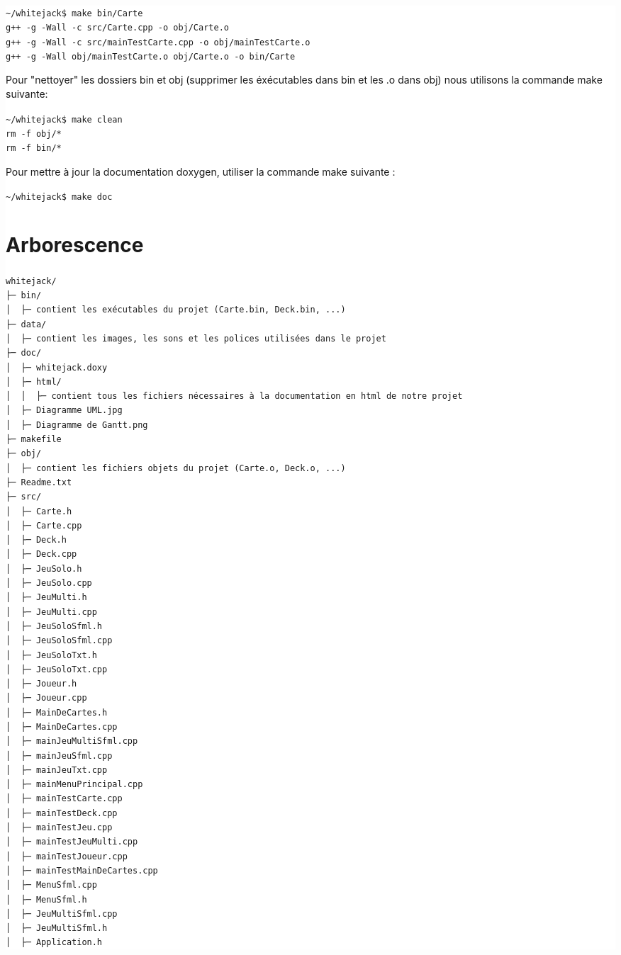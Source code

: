     ~/whitejack$ make bin/Carte
    g++ -g -Wall -c src/Carte.cpp -o obj/Carte.o
    g++ -g -Wall -c src/mainTestCarte.cpp -o obj/mainTestCarte.o
    g++ -g -Wall obj/mainTestCarte.o obj/Carte.o -o bin/Carte

Pour "nettoyer" les dossiers bin et obj (supprimer les éxécutables dans bin et les .o dans obj) nous utilisons la commande make suivante:

    ~/whitejack$ make clean
    rm -f obj/*
    rm -f bin/*

Pour mettre à jour la documentation doxygen, utiliser la commande make suivante :

    ~/whitejack$ make doc

# Arborescence

    whitejack/
    ├─ bin/
    │  ├─ contient les exécutables du projet (Carte.bin, Deck.bin, ...)
    ├─ data/
    │  ├─ contient les images, les sons et les polices utilisées dans le projet
    ├─ doc/
    │  ├─ whitejack.doxy
    │  ├─ html/
    │  │  ├─ contient tous les fichiers nécessaires à la documentation en html de notre projet
    │  ├─ Diagramme UML.jpg
    │  ├─ Diagramme de Gantt.png
    ├─ makefile
    ├─ obj/
    │  ├─ contient les fichiers objets du projet (Carte.o, Deck.o, ...)
    ├─ Readme.txt
    ├─ src/
    │  ├─ Carte.h
    │  ├─ Carte.cpp
    │  ├─ Deck.h
    │  ├─ Deck.cpp
    │  ├─ JeuSolo.h
    │  ├─ JeuSolo.cpp
    │  ├─ JeuMulti.h
    │  ├─ JeuMulti.cpp
    │  ├─ JeuSoloSfml.h
    │  ├─ JeuSoloSfml.cpp
    │  ├─ JeuSoloTxt.h
    │  ├─ JeuSoloTxt.cpp
    │  ├─ Joueur.h
    │  ├─ Joueur.cpp
    │  ├─ MainDeCartes.h
    │  ├─ MainDeCartes.cpp
    │  ├─ mainJeuMultiSfml.cpp
    │  ├─ mainJeuSfml.cpp
    │  ├─ mainJeuTxt.cpp
    │  ├─ mainMenuPrincipal.cpp
    │  ├─ mainTestCarte.cpp
    │  ├─ mainTestDeck.cpp
    │  ├─ mainTestJeu.cpp
    │  ├─ mainTestJeuMulti.cpp
    │  ├─ mainTestJoueur.cpp
    │  ├─ mainTestMainDeCartes.cpp
    │  ├─ MenuSfml.cpp
    │  ├─ MenuSfml.h
    │  ├─ JeuMultiSfml.cpp
    │  ├─ JeuMultiSfml.h
    │  ├─ Application.h